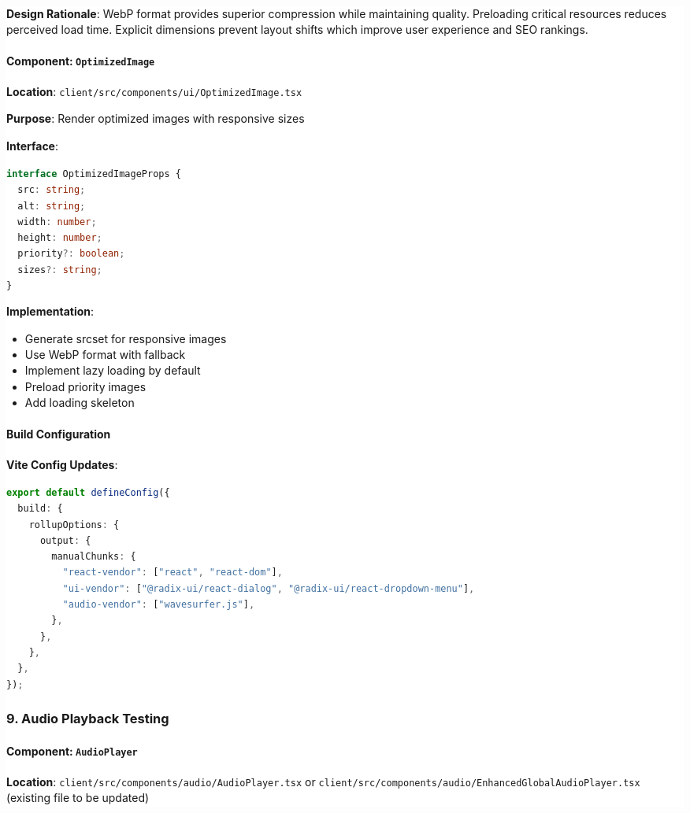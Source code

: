 **Design Rationale**: WebP format provides superior compression while maintaining quality. Preloading critical resources reduces perceived load time. Explicit dimensions prevent layout shifts which improve user experience and SEO rankings.

#### Component: `OptimizedImage`

**Location**: `client/src/components/ui/OptimizedImage.tsx`

**Purpose**: Render optimized images with responsive sizes

**Interface**:

```typescript
interface OptimizedImageProps {
  src: string;
  alt: string;
  width: number;
  height: number;
  priority?: boolean;
  sizes?: string;
}
```

**Implementation**:

- Generate srcset for responsive images
- Use WebP format with fallback
- Implement lazy loading by default
- Preload priority images
- Add loading skeleton

#### Build Configuration

**Vite Config Updates**:

```typescript
export default defineConfig({
  build: {
    rollupOptions: {
      output: {
        manualChunks: {
          "react-vendor": ["react", "react-dom"],
          "ui-vendor": ["@radix-ui/react-dialog", "@radix-ui/react-dropdown-menu"],
          "audio-vendor": ["wavesurfer.js"],
        },
      },
    },
  },
});
```

### 9. Audio Playback Testing

#### Component: `AudioPlayer`

**Location**: `client/src/components/audio/AudioPlayer.tsx` or `client/src/components/audio/EnhancedGlobalAudioPlayer.tsx` (existing file to be updated)
